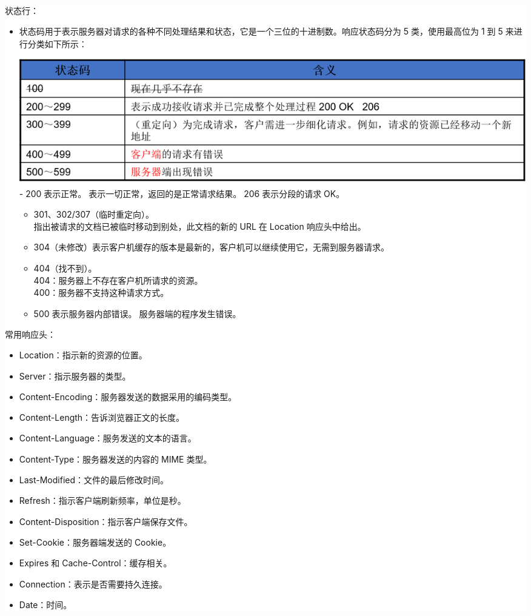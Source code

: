 状态行：
- 状态码用于表示服务器对请求的各种不同处理结果和状态，它是一个三位的十进制数。响应状态码分为 5 类，使用最高位为 1 到 5 来进行分类如下所示：  
    <div align="center">
    <img src="./img/p32.png">
    </div>
  - 200 表示正常。  
    表示一切正常，返回的是正常请求结果。  
    206 表示分段的请求 OK。

  - 301、302/307（临时重定向）。  
    指出被请求的文档已被临时移动到别处，此文档的新的 URL 在 Location 响应头中给出。
  
  - 304（未修改）表示客户机缓存的版本是最新的，客户机可以继续使用它，无需到服务器请求。

  - 404（找不到）。  
    404：服务器上不存在客户机所请求的资源。  
    400：服务器不支持这种请求方式。

  - 500 表示服务器内部错误。
    服务器端的程序发生错误。


常用响应头：
- Location：指示新的资源的位置。

- Server：指示服务器的类型。

- Content-Encoding：服务器发送的数据采用的编码类型。

- Content-Length：告诉浏览器正文的长度。

- Content-Language：服务发送的文本的语言。

- Content-Type：服务器发送的内容的 MIME 类型。

- Last-Modified：文件的最后修改时间。

- Refresh：指示客户端刷新频率，单位是秒。

- Content-Disposition：指示客户端保存文件。

- Set-Cookie：服务器端发送的 Cookie。

- Expires 和 Cache-Control：缓存相关。

- Connection：表示是否需要持久连接。

- Date：时间。
